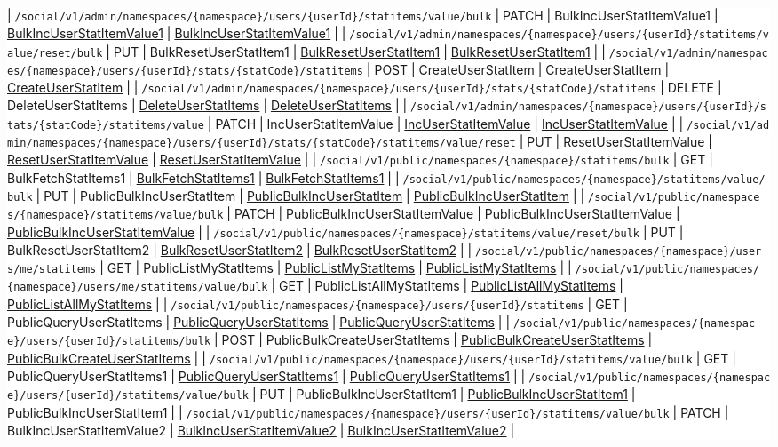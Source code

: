 | `/social/v1/admin/namespaces/{namespace}/users/{userId}/statitems/value/bulk` | PATCH | BulkIncUserStatItemValue1 | [BulkIncUserStatItemValue1](../../AccelByte.Sdk/Api/Social/Operation/UserStatistic/BulkIncUserStatItemValue1.cs) | [BulkIncUserStatItemValue1](../../samples/AccelByte.Sdk.Sample.Cli/ApiCommand/Social/UserStatistic/BulkIncUserStatItemValue1.cs) |
| `/social/v1/admin/namespaces/{namespace}/users/{userId}/statitems/value/reset/bulk` | PUT | BulkResetUserStatItem1 | [BulkResetUserStatItem1](../../AccelByte.Sdk/Api/Social/Operation/UserStatistic/BulkResetUserStatItem1.cs) | [BulkResetUserStatItem1](../../samples/AccelByte.Sdk.Sample.Cli/ApiCommand/Social/UserStatistic/BulkResetUserStatItem1.cs) |
| `/social/v1/admin/namespaces/{namespace}/users/{userId}/stats/{statCode}/statitems` | POST | CreateUserStatItem | [CreateUserStatItem](../../AccelByte.Sdk/Api/Social/Operation/UserStatistic/CreateUserStatItem.cs) | [CreateUserStatItem](../../samples/AccelByte.Sdk.Sample.Cli/ApiCommand/Social/UserStatistic/CreateUserStatItem.cs) |
| `/social/v1/admin/namespaces/{namespace}/users/{userId}/stats/{statCode}/statitems` | DELETE | DeleteUserStatItems | [DeleteUserStatItems](../../AccelByte.Sdk/Api/Social/Operation/UserStatistic/DeleteUserStatItems.cs) | [DeleteUserStatItems](../../samples/AccelByte.Sdk.Sample.Cli/ApiCommand/Social/UserStatistic/DeleteUserStatItems.cs) |
| `/social/v1/admin/namespaces/{namespace}/users/{userId}/stats/{statCode}/statitems/value` | PATCH | IncUserStatItemValue | [IncUserStatItemValue](../../AccelByte.Sdk/Api/Social/Operation/UserStatistic/IncUserStatItemValue.cs) | [IncUserStatItemValue](../../samples/AccelByte.Sdk.Sample.Cli/ApiCommand/Social/UserStatistic/IncUserStatItemValue.cs) |
| `/social/v1/admin/namespaces/{namespace}/users/{userId}/stats/{statCode}/statitems/value/reset` | PUT | ResetUserStatItemValue | [ResetUserStatItemValue](../../AccelByte.Sdk/Api/Social/Operation/UserStatistic/ResetUserStatItemValue.cs) | [ResetUserStatItemValue](../../samples/AccelByte.Sdk.Sample.Cli/ApiCommand/Social/UserStatistic/ResetUserStatItemValue.cs) |
| `/social/v1/public/namespaces/{namespace}/statitems/bulk` | GET | BulkFetchStatItems1 | [BulkFetchStatItems1](../../AccelByte.Sdk/Api/Social/Operation/UserStatistic/BulkFetchStatItems1.cs) | [BulkFetchStatItems1](../../samples/AccelByte.Sdk.Sample.Cli/ApiCommand/Social/UserStatistic/BulkFetchStatItems1.cs) |
| `/social/v1/public/namespaces/{namespace}/statitems/value/bulk` | PUT | PublicBulkIncUserStatItem | [PublicBulkIncUserStatItem](../../AccelByte.Sdk/Api/Social/Operation/UserStatistic/PublicBulkIncUserStatItem.cs) | [PublicBulkIncUserStatItem](../../samples/AccelByte.Sdk.Sample.Cli/ApiCommand/Social/UserStatistic/PublicBulkIncUserStatItem.cs) |
| `/social/v1/public/namespaces/{namespace}/statitems/value/bulk` | PATCH | PublicBulkIncUserStatItemValue | [PublicBulkIncUserStatItemValue](../../AccelByte.Sdk/Api/Social/Operation/UserStatistic/PublicBulkIncUserStatItemValue.cs) | [PublicBulkIncUserStatItemValue](../../samples/AccelByte.Sdk.Sample.Cli/ApiCommand/Social/UserStatistic/PublicBulkIncUserStatItemValue.cs) |
| `/social/v1/public/namespaces/{namespace}/statitems/value/reset/bulk` | PUT | BulkResetUserStatItem2 | [BulkResetUserStatItem2](../../AccelByte.Sdk/Api/Social/Operation/UserStatistic/BulkResetUserStatItem2.cs) | [BulkResetUserStatItem2](../../samples/AccelByte.Sdk.Sample.Cli/ApiCommand/Social/UserStatistic/BulkResetUserStatItem2.cs) |
| `/social/v1/public/namespaces/{namespace}/users/me/statitems` | GET | PublicListMyStatItems | [PublicListMyStatItems](../../AccelByte.Sdk/Api/Social/Operation/UserStatistic/PublicListMyStatItems.cs) | [PublicListMyStatItems](../../samples/AccelByte.Sdk.Sample.Cli/ApiCommand/Social/UserStatistic/PublicListMyStatItems.cs) |
| `/social/v1/public/namespaces/{namespace}/users/me/statitems/value/bulk` | GET | PublicListAllMyStatItems | [PublicListAllMyStatItems](../../AccelByte.Sdk/Api/Social/Operation/UserStatistic/PublicListAllMyStatItems.cs) | [PublicListAllMyStatItems](../../samples/AccelByte.Sdk.Sample.Cli/ApiCommand/Social/UserStatistic/PublicListAllMyStatItems.cs) |
| `/social/v1/public/namespaces/{namespace}/users/{userId}/statitems` | GET | PublicQueryUserStatItems | [PublicQueryUserStatItems](../../AccelByte.Sdk/Api/Social/Operation/UserStatistic/PublicQueryUserStatItems.cs) | [PublicQueryUserStatItems](../../samples/AccelByte.Sdk.Sample.Cli/ApiCommand/Social/UserStatistic/PublicQueryUserStatItems.cs) |
| `/social/v1/public/namespaces/{namespace}/users/{userId}/statitems/bulk` | POST | PublicBulkCreateUserStatItems | [PublicBulkCreateUserStatItems](../../AccelByte.Sdk/Api/Social/Operation/UserStatistic/PublicBulkCreateUserStatItems.cs) | [PublicBulkCreateUserStatItems](../../samples/AccelByte.Sdk.Sample.Cli/ApiCommand/Social/UserStatistic/PublicBulkCreateUserStatItems.cs) |
| `/social/v1/public/namespaces/{namespace}/users/{userId}/statitems/value/bulk` | GET | PublicQueryUserStatItems1 | [PublicQueryUserStatItems1](../../AccelByte.Sdk/Api/Social/Operation/UserStatistic/PublicQueryUserStatItems1.cs) | [PublicQueryUserStatItems1](../../samples/AccelByte.Sdk.Sample.Cli/ApiCommand/Social/UserStatistic/PublicQueryUserStatItems1.cs) |
| `/social/v1/public/namespaces/{namespace}/users/{userId}/statitems/value/bulk` | PUT | PublicBulkIncUserStatItem1 | [PublicBulkIncUserStatItem1](../../AccelByte.Sdk/Api/Social/Operation/UserStatistic/PublicBulkIncUserStatItem1.cs) | [PublicBulkIncUserStatItem1](../../samples/AccelByte.Sdk.Sample.Cli/ApiCommand/Social/UserStatistic/PublicBulkIncUserStatItem1.cs) |
| `/social/v1/public/namespaces/{namespace}/users/{userId}/statitems/value/bulk` | PATCH | BulkIncUserStatItemValue2 | [BulkIncUserStatItemValue2](../../AccelByte.Sdk/Api/Social/Operation/UserStatistic/BulkIncUserStatItemValue2.cs) | [BulkIncUserStatItemValue2](../../samples/AccelByte.Sdk.Sample.Cli/ApiCommand/Social/UserStatistic/BulkIncUserStatItemValue2.cs) |
